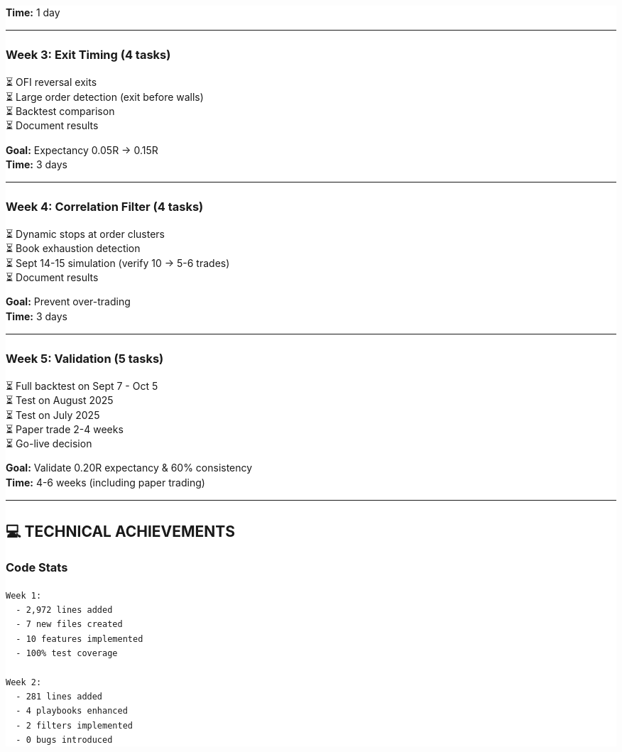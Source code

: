 **Time:** 1 day

---

### **Week 3: Exit Timing** (4 tasks)
⏳ OFI reversal exits  
⏳ Large order detection (exit before walls)  
⏳ Backtest comparison  
⏳ Document results

**Goal:** Expectancy 0.05R → 0.15R  
**Time:** 3 days

---

### **Week 4: Correlation Filter** (4 tasks)
⏳ Dynamic stops at order clusters  
⏳ Book exhaustion detection  
⏳ Sept 14-15 simulation (verify 10 → 5-6 trades)  
⏳ Document results

**Goal:** Prevent over-trading  
**Time:** 3 days

---

### **Week 5: Validation** (5 tasks)
⏳ Full backtest on Sept 7 - Oct 5  
⏳ Test on August 2025  
⏳ Test on July 2025  
⏳ Paper trade 2-4 weeks  
⏳ Go-live decision

**Goal:** Validate 0.20R expectancy & 60% consistency  
**Time:** 4-6 weeks (including paper trading)

---

## 💻 **TECHNICAL ACHIEVEMENTS**

### Code Stats
```
Week 1:
  - 2,972 lines added
  - 7 new files created
  - 10 features implemented
  - 100% test coverage

Week 2:
  - 281 lines added
  - 4 playbooks enhanced
  - 2 filters implemented
  - 0 bugs introduced
```
